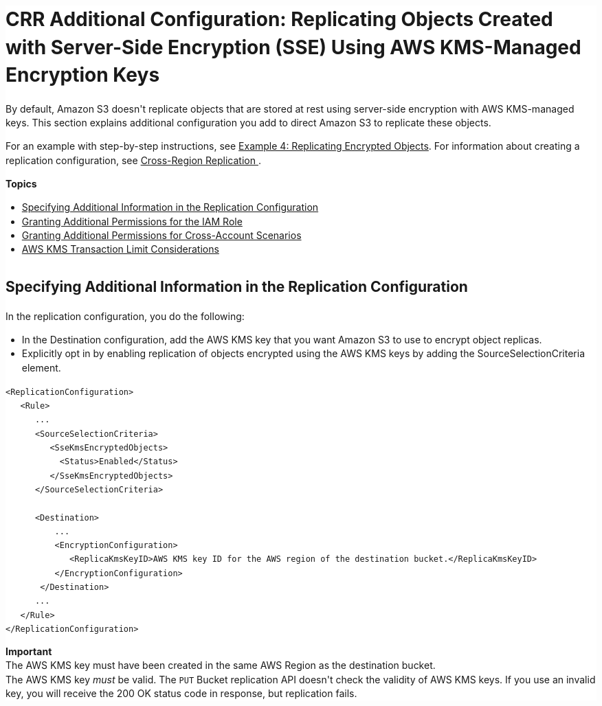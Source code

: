# CRR Additional Configuration: Replicating Objects Created with Server\-Side Encryption \(SSE\) Using AWS KMS\-Managed Encryption Keys<a name="crr-replication-config-for-kms-objects"></a>

By default, Amazon S3 doesn't replicate objects that are stored at rest using server\-side encryption with AWS KMS\-managed keys\. This section explains additional configuration you add to direct Amazon S3 to replicate these objects\. 

For an example with step\-by\-step instructions, see [Example 4: Replicating Encrypted Objects](crr-walkthrough-4.md)\. For information about creating a replication configuration, see [Cross\-Region Replication ](crr.md)\. 

**Topics**
+ [Specifying Additional Information in the Replication Configuration](#crr-kms-extra-config)
+ [Granting Additional Permissions for the IAM Role](#crr-kms-extra-permissions)
+ [Granting Additional Permissions for Cross\-Account Scenarios](#crr-kms-cross-acct-scenario)
+ [AWS KMS Transaction Limit Considerations](#crr-kms-considerations)

## Specifying Additional Information in the Replication Configuration<a name="crr-kms-extra-config"></a>

In the replication configuration, you do the following:
+ In the Destination configuration, add the AWS KMS key that you want Amazon S3 to use to encrypt object replicas\. 
+ Explicitly opt in by enabling replication of objects encrypted using the AWS KMS keys by adding the SourceSelectionCriteria element\.

```
<ReplicationConfiguration>
   <Rule>
      ...
      <SourceSelectionCriteria>
         <SseKmsEncryptedObjects>
           <Status>Enabled</Status>
         </SseKmsEncryptedObjects>
      </SourceSelectionCriteria>

      <Destination>
          ...
          <EncryptionConfiguration>
             <ReplicaKmsKeyID>AWS KMS key ID for the AWS region of the destination bucket.</ReplicaKmsKeyID>
          </EncryptionConfiguration>
       </Destination>
      ...
   </Rule>
</ReplicationConfiguration>
```

**Important**  
The AWS KMS key must have been created in the same AWS Region as the destination bucket\.   
The AWS KMS key *must* be valid\. The `PUT` Bucket replication API doesn't check the validity of AWS KMS keys\. If you use an invalid key, you will receive the 200 OK status code in response, but replication fails\.
